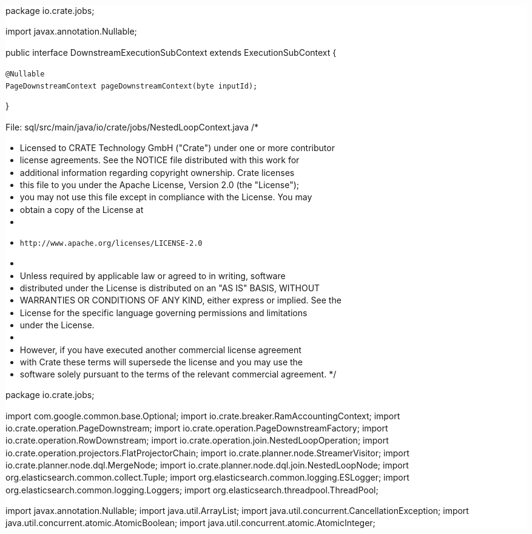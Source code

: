 package io.crate.jobs;

import javax.annotation.Nullable;

public interface DownstreamExecutionSubContext extends ExecutionSubContext {

    @Nullable
    PageDownstreamContext pageDownstreamContext(byte inputId);
}


File: sql/src/main/java/io/crate/jobs/NestedLoopContext.java
/*
 * Licensed to CRATE Technology GmbH ("Crate") under one or more contributor
 * license agreements.  See the NOTICE file distributed with this work for
 * additional information regarding copyright ownership.  Crate licenses
 * this file to you under the Apache License, Version 2.0 (the "License");
 * you may not use this file except in compliance with the License.  You may
 * obtain a copy of the License at
 *
 *     http://www.apache.org/licenses/LICENSE-2.0
 *
 * Unless required by applicable law or agreed to in writing, software
 * distributed under the License is distributed on an "AS IS" BASIS, WITHOUT
 * WARRANTIES OR CONDITIONS OF ANY KIND, either express or implied.  See the
 * License for the specific language governing permissions and limitations
 * under the License.
 *
 * However, if you have executed another commercial license agreement
 * with Crate these terms will supersede the license and you may use the
 * software solely pursuant to the terms of the relevant commercial agreement.
 */

package io.crate.jobs;

import com.google.common.base.Optional;
import io.crate.breaker.RamAccountingContext;
import io.crate.operation.PageDownstream;
import io.crate.operation.PageDownstreamFactory;
import io.crate.operation.RowDownstream;
import io.crate.operation.join.NestedLoopOperation;
import io.crate.operation.projectors.FlatProjectorChain;
import io.crate.planner.node.StreamerVisitor;
import io.crate.planner.node.dql.MergeNode;
import io.crate.planner.node.dql.join.NestedLoopNode;
import org.elasticsearch.common.collect.Tuple;
import org.elasticsearch.common.logging.ESLogger;
import org.elasticsearch.common.logging.Loggers;
import org.elasticsearch.threadpool.ThreadPool;

import javax.annotation.Nullable;
import java.util.ArrayList;
import java.util.concurrent.CancellationException;
import java.util.concurrent.atomic.AtomicBoolean;
import java.util.concurrent.atomic.AtomicInteger;
